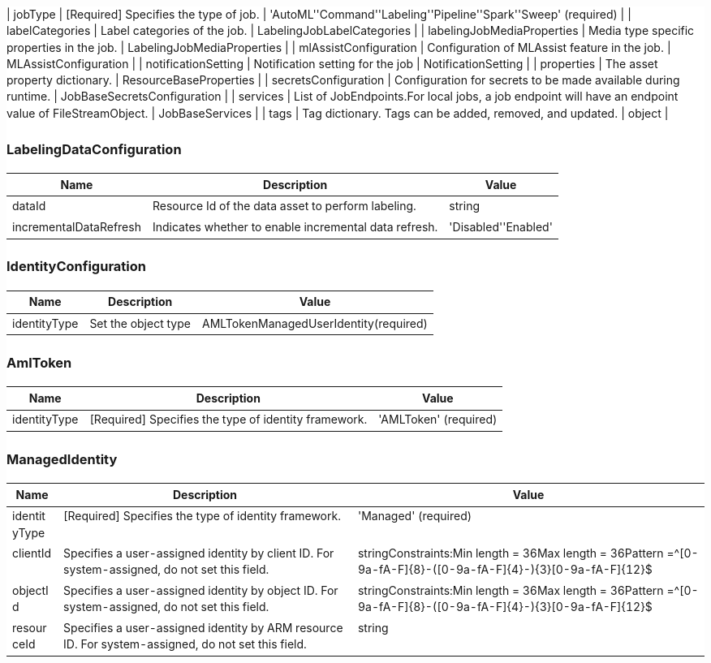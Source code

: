 | jobType | [Required] Specifies the type of job. | 'AutoML''Command''Labeling''Pipeline''Spark''Sweep' (required) |
| labelCategories | Label categories of the job. | LabelingJobLabelCategories |
| labelingJobMediaProperties | Media type specific properties in the job. | LabelingJobMediaProperties |
| mlAssistConfiguration | Configuration of MLAssist feature in the job. | MLAssistConfiguration |
| notificationSetting | Notification setting for the job | NotificationSetting |
| properties | The asset property dictionary. | ResourceBaseProperties |
| secretsConfiguration | Configuration for secrets to be made available during runtime. | JobBaseSecretsConfiguration |
| services | List of JobEndpoints.For local jobs, a job endpoint will have an endpoint value of FileStreamObject. | JobBaseServices |
| tags | Tag dictionary. Tags can be added, removed, and updated. | object |


### LabelingDataConfiguration

| Name | Description | Value |
|-|-|-|
| dataId | Resource Id of the data asset to perform labeling. | string |
| incrementalDataRefresh | Indicates whether to enable incremental data refresh. | 'Disabled''Enabled' |


### IdentityConfiguration

| Name | Description | Value |
|-|-|-|
| identityType | Set the object type | AMLTokenManagedUserIdentity(required) |


### AmlToken

| Name | Description | Value |
|-|-|-|
| identityType | [Required] Specifies the type of identity framework. | 'AMLToken' (required) |


### ManagedIdentity

| Name | Description | Value |
|-|-|-|
| identityType | [Required] Specifies the type of identity framework. | 'Managed' (required) |
| clientId | Specifies a user-assigned identity by client ID. For system-assigned, do not set this field. | stringConstraints:Min length = 36Max length = 36Pattern =^[0-9a-fA-F]{8}-([0-9a-fA-F]{4}-){3}[0-9a-fA-F]{12}$ |
| objectId | Specifies a user-assigned identity by object ID. For system-assigned, do not set this field. | stringConstraints:Min length = 36Max length = 36Pattern =^[0-9a-fA-F]{8}-([0-9a-fA-F]{4}-){3}[0-9a-fA-F]{12}$ |
| resourceId | Specifies a user-assigned identity by ARM resource ID. For system-assigned, do not set this field. | string |
